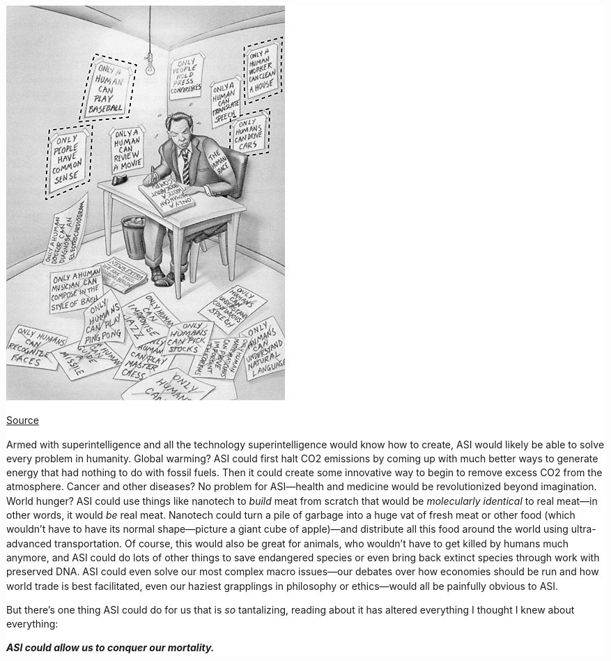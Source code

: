 ![only-humans-cartoon](only-humans-cartoon.jpg)

[Source](https://www.amazon.com/gp/product/0143037889/ref=as_li_tl?ie=UTF8&camp=1789&creative=390957&creativeASIN=0143037889&linkCode=as2&tag=wabuwh00-20&linkId=54Q62R5PYJBEENTP)

Armed with superintelligence and all the technology superintelligence would know how to create, ASI would likely be able to solve every problem in humanity. Global warming? ASI could first halt CO2 emissions by coming up with much better ways to generate energy that had nothing to do with fossil fuels. Then it could create some innovative way to begin to remove excess CO2 from the atmosphere. Cancer and other diseases? No problem for ASI—health and medicine would be revolutionized beyond imagination. World hunger? ASI could use things like nanotech to _build_ meat from scratch that would be _molecularly identical_ to real meat—in other words, it would _be_ real meat. Nanotech could turn a pile of garbage into a huge vat of fresh meat or other food (which wouldn’t have to have its normal shape—picture a giant cube of apple)—and distribute all this food around the world using ultra-advanced transportation. Of course, this would also be great for animals, who wouldn’t have to get killed by humans much anymore, and ASI could do lots of other things to save endangered species or even bring back extinct species through work with preserved DNA. ASI could even solve our most complex macro issues—our debates over how economies should be run and how world trade is best facilitated, even our haziest grapplings in philosophy or ethics—would all be painfully obvious to ASI.

But there’s one thing ASI could do for us that is _so_ tantalizing, reading about it has altered everything I thought I knew about everything:

_**ASI could allow us to conquer our mortality.**_
